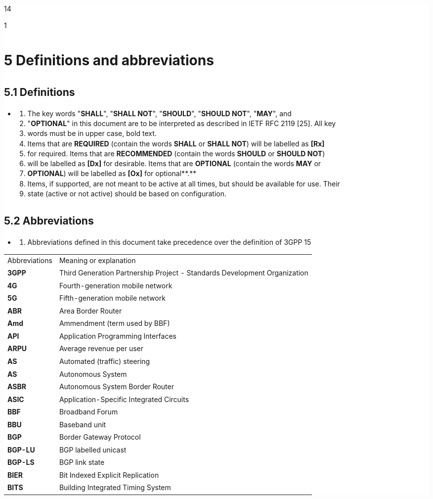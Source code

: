 14

1

# 5 Definitions and abbreviations

## 5.1 Definitions

* 1. The key words "**SHALL**", "**SHALL NOT**", "**SHOULD**", "**SHOULD NOT**", "**MAY**", and
  2. "**OPTIONAL**" in this document are to be interpreted as described in IETF RFC 2119 [25]. All key
  3. words must be in upper case, bold text.
  4. Items that are **REQUIRED** (contain the words **SHALL** or **SHALL NOT**) will be labelled as **[Rx]**
  5. for required. Items that are **RECOMMENDED** (contain the words **SHOULD** or **SHOULD NOT**)
  6. will be labelled as **[Dx]** for desirable. Items that are **OPTIONAL** (contain the words **MAY** or
  7. **OPTIONAL**) will be labelled as **[Ox]** for optional**.**
  8. Items, if supported, are not meant to be active at all times, but should be available for use. Their
  9. state (active or not active) should be based on configuration.

## 5.2 Abbreviations

* 1. Abbreviations defined in this document take precedence over the definition of 3GPP 15

<div class="table-wrapper" markdown="block">

|  |  |
| --- | --- |
| Abbreviations | Meaning or explanation |
| **3GPP** | Third Generation Partnership Project - Standards Development Organization |
| **4G** | Fourth-generation mobile network |
| **5G** | Fifth-generation mobile network |
| **ABR** | Area Border Router |
| **Amd** | Ammendment (term used by BBF) |
| **API** | Application Programming Interfaces |
| **ARPU** | Average revenue per user |
| **AS** | Automated (traffic) steering |
| **AS** | Autonomous System |
| **ASBR** | Autonomous System Border Router |
| **ASIC** | Application-Specific Integrated Circuits |
| **BBF** | Broadband Forum |
| **BBU** | Baseband unit |
| **BGP** | Border Gateway Protocol |
| **BGP-LU** | BGP labelled unicast |
| **BGP-LS** | BGP link state |
| **BIER** | Bit Indexed Explicit Replication |
| **BITS** | Building Integrated Timing System |